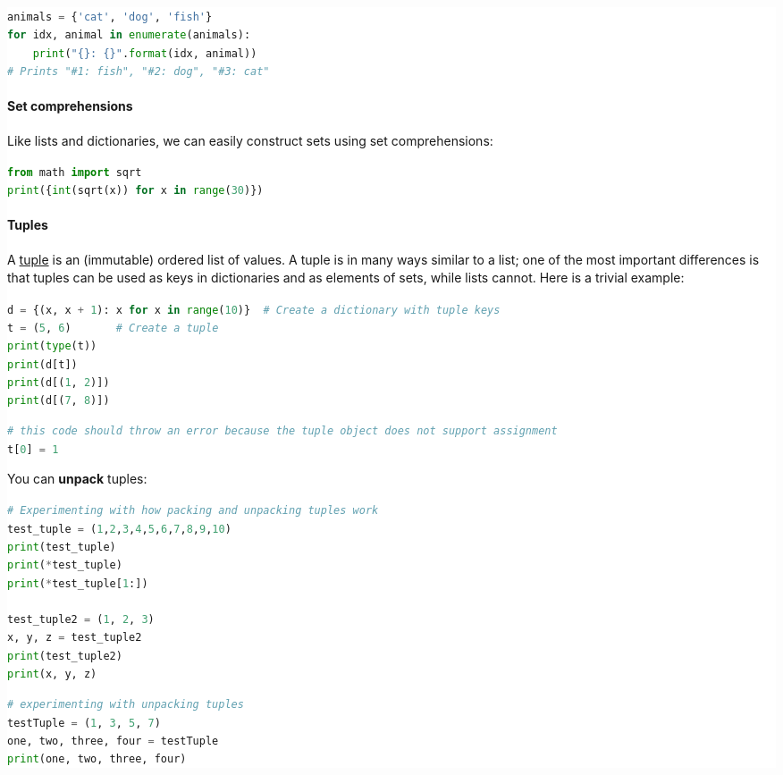 
```python
animals = {'cat', 'dog', 'fish'}
for idx, animal in enumerate(animals):
    print("{}: {}".format(idx, animal))
# Prints "#1: fish", "#2: dog", "#3: cat"
```

#### Set comprehensions 
Like lists and dictionaries, we can easily construct sets using set comprehensions:


```python
from math import sqrt
print({int(sqrt(x)) for x in range(30)})
```

#### Tuples

A [tuple](https://docs.python.org/3/library/stdtypes.html#tuples) is an (immutable) ordered list of values. A tuple is in many ways similar to a list; one of the most important differences is that tuples can be used as keys in dictionaries and as elements of sets, while lists cannot. Here is a trivial example:


```python
d = {(x, x + 1): x for x in range(10)}  # Create a dictionary with tuple keys
t = (5, 6)       # Create a tuple
print(type(t))
print(d[t])       
print(d[(1, 2)])
print(d[(7, 8)])

```


```python
# this code should throw an error because the tuple object does not support assignment
t[0] = 1 
```

You can **unpack** tuples:


```python
# Experimenting with how packing and unpacking tuples work
test_tuple = (1,2,3,4,5,6,7,8,9,10)
print(test_tuple)
print(*test_tuple)
print(*test_tuple[1:])

test_tuple2 = (1, 2, 3)
x, y, z = test_tuple2
print(test_tuple2)
print(x, y, z)
```


```python
# experimenting with unpacking tuples
testTuple = (1, 3, 5, 7)
one, two, three, four = testTuple
print(one, two, three, four)
```
